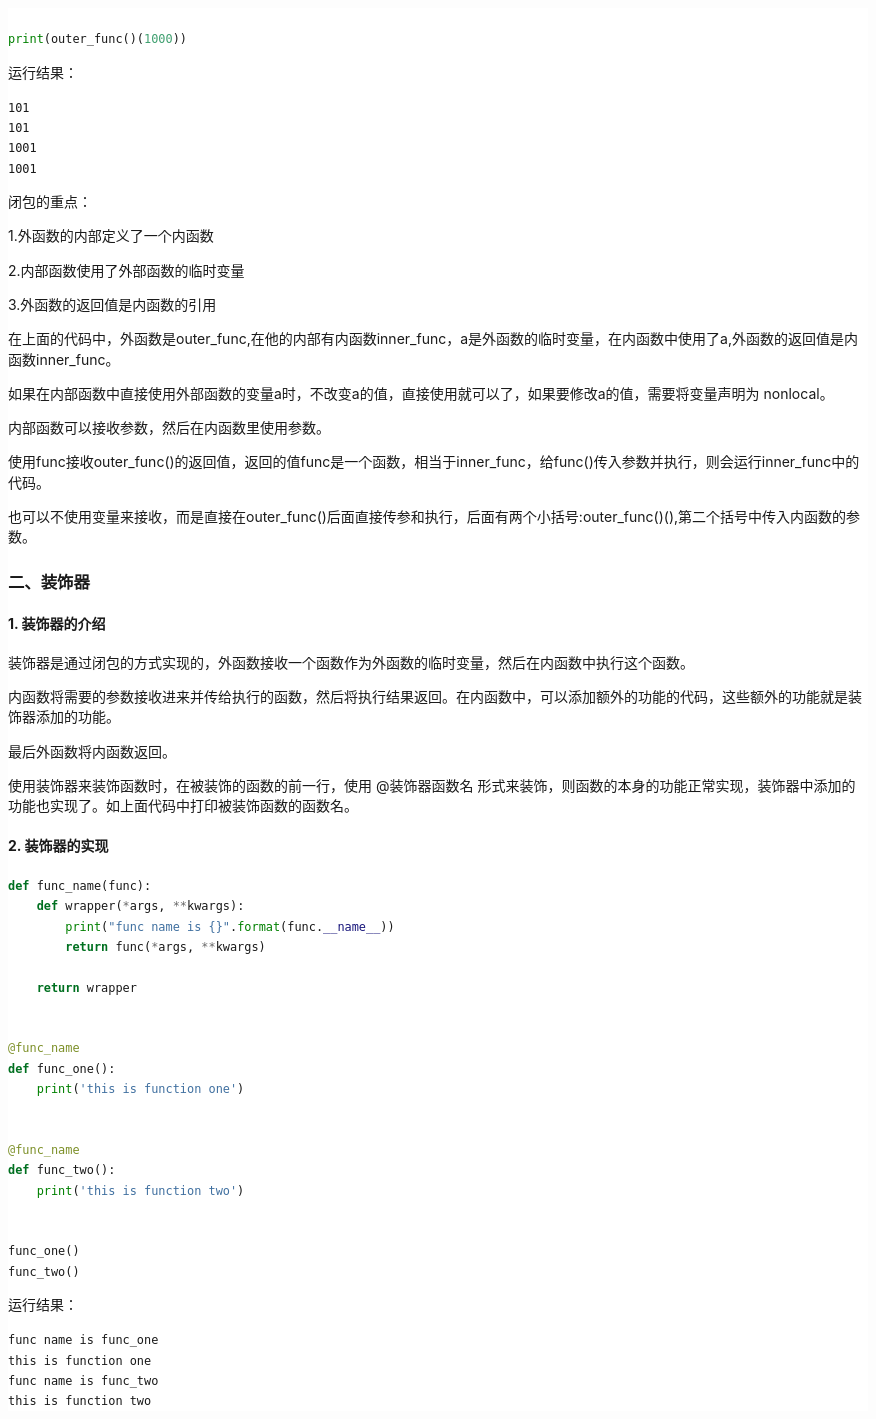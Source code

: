 ```python

print(outer_func()(1000))

```
运行结果：
```sh
101
101
1001
1001
```
闭包的重点：

1.外函数的内部定义了一个内函数

2.内部函数使用了外部函数的临时变量

3.外函数的返回值是内函数的引用

在上面的代码中，外函数是outer_func,在他的内部有内函数inner_func，a是外函数的临时变量，在内函数中使用了a,外函数的返回值是内函数inner_func。

如果在内部函数中直接使用外部函数的变量a时，不改变a的值，直接使用就可以了，如果要修改a的值，需要将变量声明为 nonlocal。

内部函数可以接收参数，然后在内函数里使用参数。

使用func接收outer_func()的返回值，返回的值func是一个函数，相当于inner_func，给func()传入参数并执行，则会运行inner_func中的代码。

也可以不使用变量来接收，而是直接在outer_func()后面直接传参和执行，后面有两个小括号:outer_func()(),第二个括号中传入内函数的参数。

### 二、装饰器
#### 1. 装饰器的介绍
装饰器是通过闭包的方式实现的，外函数接收一个函数作为外函数的临时变量，然后在内函数中执行这个函数。

内函数将需要的参数接收进来并传给执行的函数，然后将执行结果返回。在内函数中，可以添加额外的功能的代码，这些额外的功能就是装饰器添加的功能。

最后外函数将内函数返回。

使用装饰器来装饰函数时，在被装饰的函数的前一行，使用 @装饰器函数名 形式来装饰，则函数的本身的功能正常实现，装饰器中添加的功能也实现了。如上面代码中打印被装饰函数的函数名。
#### 2. 装饰器的实现
```python
def func_name(func):
    def wrapper(*args, **kwargs):
        print("func name is {}".format(func.__name__))
        return func(*args, **kwargs)

    return wrapper


@func_name
def func_one():
    print('this is function one')


@func_name
def func_two():
    print('this is function two')


func_one()
func_two()
```
运行结果：
```sh
func name is func_one
this is function one
func name is func_two
this is function two
```